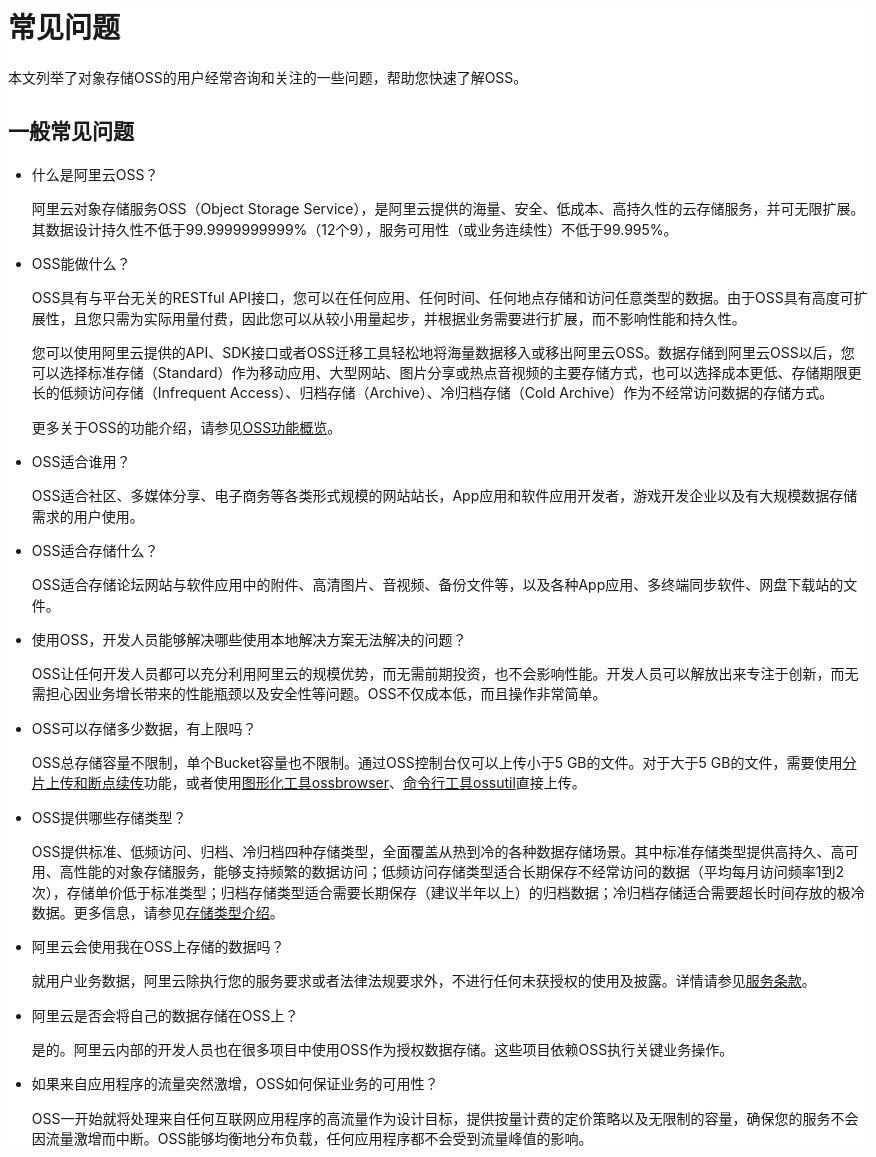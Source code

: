 # 常见问题

本文列举了对象存储OSS的用户经常咨询和关注的一些问题，帮助您快速了解OSS。

## 一般常见问题

-   什么是阿里云OSS？

    阿里云对象存储服务OSS（Object Storage Service），是阿里云提供的海量、安全、低成本、高持久性的云存储服务，并可无限扩展。其数据设计持久性不低于99.9999999999%（12个9），服务可用性（或业务连续性）不低于99.995%。

-   OSS能做什么？

    OSS具有与平台无关的RESTful API接口，您可以在任何应用、任何时间、任何地点存储和访问任意类型的数据。由于OSS具有高度可扩展性，且您只需为实际用量付费，因此您可以从较小用量起步，并根据业务需要进行扩展，而不影响性能和持久性。

    您可以使用阿里云提供的API、SDK接口或者OSS迁移工具轻松地将海量数据移入或移出阿里云OSS。数据存储到阿里云OSS以后，您可以选择标准存储（Standard）作为移动应用、大型网站、图片分享或热点音视频的主要存储方式，也可以选择成本更低、存储期限更长的低频访问存储（Infrequent Access）、归档存储（Archive）、冷归档存储（Cold Archive）作为不经常访问数据的存储方式。

    更多关于OSS的功能介绍，请参见[OSS功能概览](/cn.zh-CN/产品简介/功能概览.md)。

-   OSS适合谁用？

    OSS适合社区、多媒体分享、电子商务等各类形式规模的网站站长，App应用和软件应用开发者，游戏开发企业以及有大规模数据存储需求的用户使用。

-   OSS适合存储什么？

    OSS适合存储论坛网站与软件应用中的附件、高清图片、音视频、备份文件等，以及各种App应用、多终端同步软件、网盘下载站的文件。

-   使用OSS，开发人员能够解决哪些使用本地解决方案无法解决的问题？

    OSS让任何开发人员都可以充分利用阿里云的规模优势，而无需前期投资，也不会影响性能。开发人员可以解放出来专注于创新，而无需担心因业务增长带来的性能瓶颈以及安全性等问题。OSS不仅成本低，而且操作非常简单。

-   OSS可以存储多少数据，有上限吗？

    OSS总存储容量不限制，单个Bucket容量也不限制。通过OSS控制台仅可以上传小于5 GB的文件。对于大于5 GB的文件，需要使用[分片上传和断点续传](/cn.zh-CN/开发指南/对象/文件（Object）/上传文件（Object）/分片上传和断点续传.md)功能，或者使用[图形化工具ossbrowser](/cn.zh-CN/常用工具/图形化管理工具ossbrowser/快速使用ossbrowser.md)、[命令行工具ossutil](/cn.zh-CN/常用工具/命令行工具ossutil/概述.md)直接上传。

-   OSS提供哪些存储类型？

    OSS提供标准、低频访问、归档、冷归档四种存储类型，全面覆盖从热到冷的各种数据存储场景。其中标准存储类型提供高持久、高可用、高性能的对象存储服务，能够支持频繁的数据访问；低频访问存储类型适合长期保存不经常访问的数据（平均每月访问频率1到2次），存储单价低于标准类型；归档存储类型适合需要长期保存（建议半年以上）的归档数据；冷归档存储适合需要超长时间存放的极冷数据。更多信息，请参见[存储类型介绍](/cn.zh-CN/开发指南/存储类型/存储类型介绍.md)。

-   阿里云会使用我在OSS上存储的数据吗？

    就用户业务数据，阿里云除执行您的服务要求或者法律法规要求外，不进行任何未获授权的使用及披露。详情请参见[服务条款](https://help.aliyun.com/document_detail/31821.html)。

-   阿里云是否会将自己的数据存储在OSS上？

    是的。阿里云内部的开发人员也在很多项目中使用OSS作为授权数据存储。这些项目依赖OSS执行关键业务操作。

-   如果来自应用程序的流量突然激增，OSS如何保证业务的可用性？

    OSS一开始就将处理来自任何互联网应用程序的高流量作为设计目标，提供按量计费的定价策略以及无限制的容量，确保您的服务不会因流量激增而中断。OSS能够均衡地分布负载，任何应用程序都不会受到流量峰值的影响。
